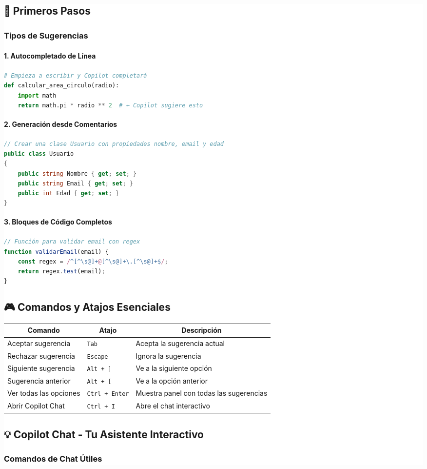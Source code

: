 ## 🚀 Primeros Pasos

### Tipos de Sugerencias

#### 1. **Autocompletado de Línea**
```python
# Empieza a escribir y Copilot completará
def calcular_area_circulo(radio):
    import math
    return math.pi * radio ** 2  # ← Copilot sugiere esto
```

#### 2. **Generación desde Comentarios**
```csharp
// Crear una clase Usuario con propiedades nombre, email y edad
public class Usuario
{
    public string Nombre { get; set; }
    public string Email { get; set; }
    public int Edad { get; set; }
}
```

#### 3. **Bloques de Código Completos**
```javascript
// Función para validar email con regex
function validarEmail(email) {
    const regex = /^[^\s@]+@[^\s@]+\.[^\s@]+$/;
    return regex.test(email);
}
```

## 🎮 Comandos y Atajos Esenciales

| Comando | Atajo | Descripción |
|---------|-------|-------------|
| Aceptar sugerencia | `Tab` | Acepta la sugerencia actual |
| Rechazar sugerencia | `Escape` | Ignora la sugerencia |
| Siguiente sugerencia | `Alt + ]` | Ve a la siguiente opción |
| Sugerencia anterior | `Alt + [` | Ve a la opción anterior |
| Ver todas las opciones | `Ctrl + Enter` | Muestra panel con todas las sugerencias |
| Abrir Copilot Chat | `Ctrl + I` | Abre el chat interactivo |

## 💡 Copilot Chat - Tu Asistente Interactivo

### Comandos de Chat Útiles
